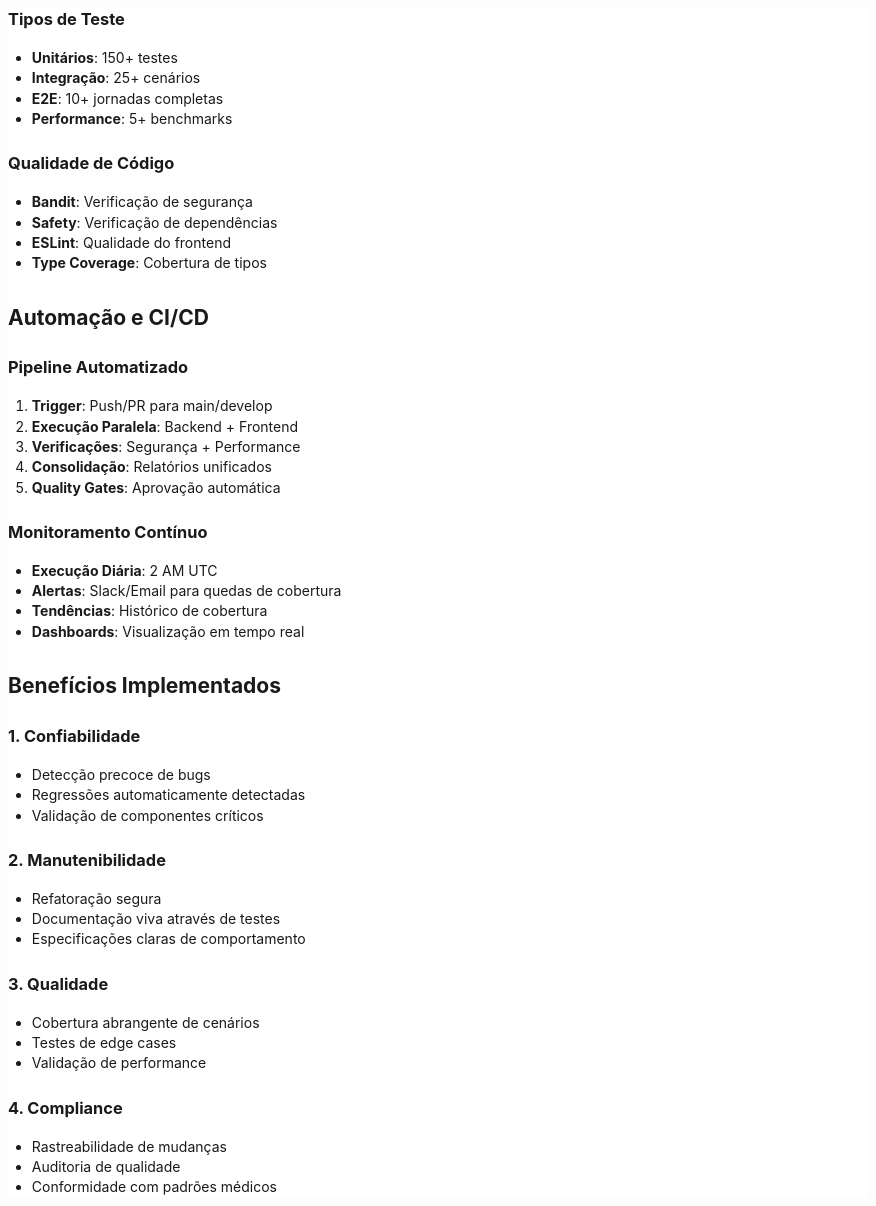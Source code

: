 ### Tipos de Teste
- **Unitários**: 150+ testes
- **Integração**: 25+ cenários
- **E2E**: 10+ jornadas completas
- **Performance**: 5+ benchmarks

### Qualidade de Código
- **Bandit**: Verificação de segurança
- **Safety**: Verificação de dependências
- **ESLint**: Qualidade do frontend
- **Type Coverage**: Cobertura de tipos

## Automação e CI/CD

### Pipeline Automatizado
1. **Trigger**: Push/PR para main/develop
2. **Execução Paralela**: Backend + Frontend
3. **Verificações**: Segurança + Performance
4. **Consolidação**: Relatórios unificados
5. **Quality Gates**: Aprovação automática

### Monitoramento Contínuo
- **Execução Diária**: 2 AM UTC
- **Alertas**: Slack/Email para quedas de cobertura
- **Tendências**: Histórico de cobertura
- **Dashboards**: Visualização em tempo real

## Benefícios Implementados

### 1. Confiabilidade
- Detecção precoce de bugs
- Regressões automaticamente detectadas
- Validação de componentes críticos

### 2. Manutenibilidade
- Refatoração segura
- Documentação viva através de testes
- Especificações claras de comportamento

### 3. Qualidade
- Cobertura abrangente de cenários
- Testes de edge cases
- Validação de performance

### 4. Compliance
- Rastreabilidade de mudanças
- Auditoria de qualidade
- Conformidade com padrões médicos
